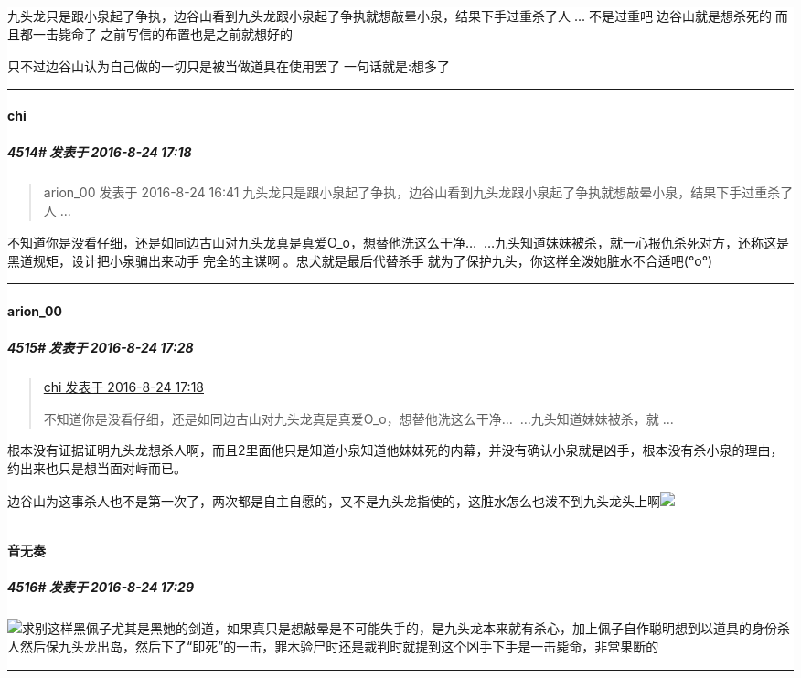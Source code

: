 九头龙只是跟小泉起了争执，边谷山看到九头龙跟小泉起了争执就想敲晕小泉，结果下手过重杀了人 ...</blockquote>
不是过重吧 边谷山就是想杀死的 而且都一击毙命了 之前写信的布置也是之前就想好的

只不过边谷山认为自己做的一切只是被当做道具在使用罢了 一句话就是:想多了







-----

####  chi  
##### 4514#       发表于 2016-8-24 17:18



<blockquote>arion_00 发表于 2016-8-24 16:41
九头龙只是跟小泉起了争执，边谷山看到九头龙跟小泉起了争执就想敲晕小泉，结果下手过重杀了人 ...</blockquote>
不知道你是没看仔细，还是如同边古山对九头龙真是真爱O_o，想替他洗这么干净…  …九头知道妹妹被杀，就一心报仇杀死对方，还称这是黑道规矩，设计把小泉骗出来动手 完全的主谋啊 。忠犬就是最后代替杀手 就为了保护九头，你这样全泼她脏水不合适吧(°ο°)







-----

####  arion_00  
##### 4515#       发表于 2016-8-24 17:28



<blockquote><a href="httphttps://bbs.saraba1st.com/2b/forum.php?mod=redirect&amp;goto=findpost&amp;pid=33379104&amp;ptid=1301912" target="_blank">chi 发表于 2016-8-24 17:18</a>

不知道你是没看仔细，还是如同边古山对九头龙真是真爱O_o，想替他洗这么干净…  …九头知道妹妹被杀，就 ...</blockquote>
根本没有证据证明九头龙想杀人啊，而且2里面他只是知道小泉知道他妹妹死的内幕，并没有确认小泉就是凶手，根本没有杀小泉的理由，约出来也只是想当面对峙而已。


边谷山为这事杀人也不是第一次了，两次都是自主自愿的，又不是九头龙指使的，这脏水怎么也泼不到九头龙头上啊<img src="https://static.saraba1st.com/image/smiley/nq/010.gif" referrerpolicy="no-referrer">







-----

####  音无奏  
##### 4516#       发表于 2016-8-24 17:29



<img src="https://static.saraba1st.com/image/smiley/face/08.gif" referrerpolicy="no-referrer">求别这样黑佩子尤其是黑她的剑道，如果真只是想敲晕是不可能失手的，是九头龙本来就有杀心，加上佩子自作聪明想到以道具的身份杀人然后保九头龙出岛，然后下了“即死”的一击，罪木验尸时还是裁判时就提到这个凶手下手是一击毙命，非常果断的







-----
